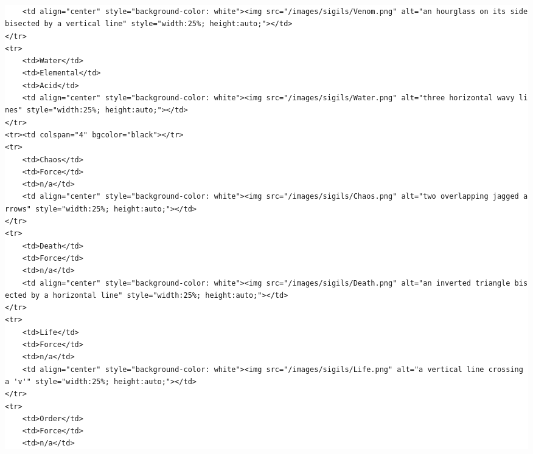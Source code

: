 		<td align="center" style="background-color: white"><img src="/images/sigils/Venom.png" alt="an hourglass on its side bisected by a vertical line" style="width:25%; height:auto;"></td>
	</tr>
	<tr>
		<td>Water</td>
		<td>Elemental</td>
		<td>Acid</td>
		<td align="center" style="background-color: white"><img src="/images/sigils/Water.png" alt="three horizontal wavy lines" style="width:25%; height:auto;"></td>
	</tr>
	<tr><td colspan="4" bgcolor="black"></tr>
	<tr>
		<td>Chaos</td>
		<td>Force</td>
		<td>n/a</td>
		<td align="center" style="background-color: white"><img src="/images/sigils/Chaos.png" alt="two overlapping jagged arrows" style="width:25%; height:auto;"></td>
	</tr>
	<tr>
		<td>Death</td>
		<td>Force</td>
		<td>n/a</td>
		<td align="center" style="background-color: white"><img src="/images/sigils/Death.png" alt="an inverted triangle bisected by a horizontal line" style="width:25%; height:auto;"></td>
	</tr>
	<tr>
		<td>Life</td>
		<td>Force</td>
		<td>n/a</td>
		<td align="center" style="background-color: white"><img src="/images/sigils/Life.png" alt="a vertical line crossing a 'v'" style="width:25%; height:auto;"></td>
	</tr>
	<tr>
		<td>Order</td>
		<td>Force</td>
		<td>n/a</td>